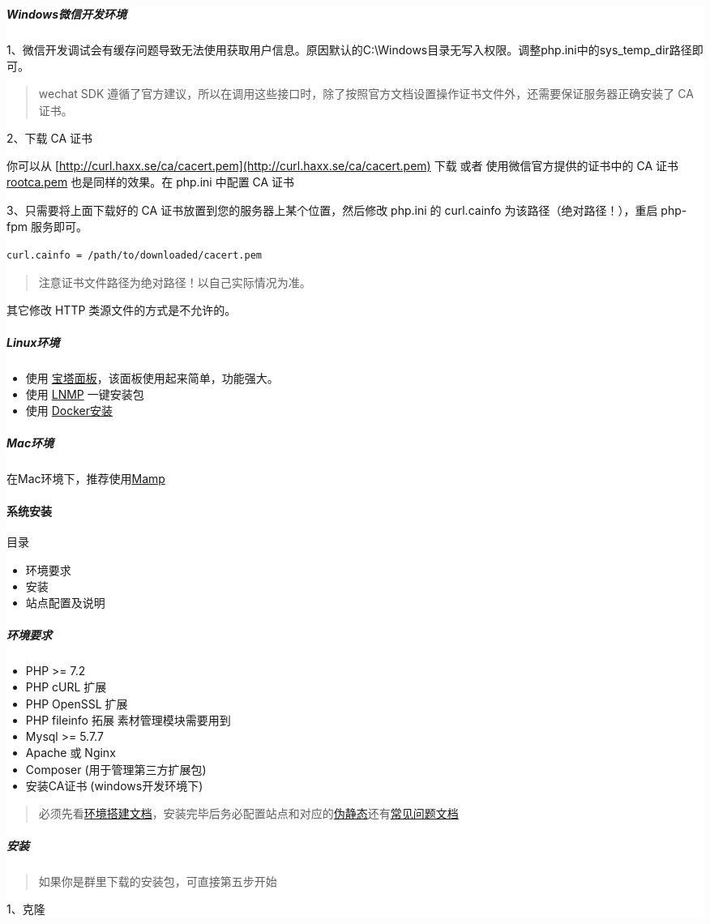 ##### Windows微信开发环境

1、微信开发调试会有缓存问题导致无法使用获取用户信息。原因默认的C:\Windows目录无写入权限。调整php.ini中的sys_temp_dir路径即可。

> wechat SDK 遵循了官方建议，所以在调用这些接口时，除了按照官方文档设置操作证书文件外，还需要保证服务器正确安装了 CA 证书。

2、下载 CA 证书

你可以从 [http://curl.haxx.se/ca/cacert.pem](http://curl.haxx.se/ca/cacert.pem) 下载 或者 使用微信官方提供的证书中的 CA 证书 [rootca.pem](https://pay.weixin.qq.com/wiki/doc/api/app/app.php?chapter=9_1) 也是同样的效果。在 php.ini 中配置 CA 证书

3、只需要将上面下载好的 CA 证书放置到您的服务器上某个位置，然后修改 php.ini 的 curl.cainfo 为该路径（绝对路径！），重启 php-fpm 服务即可。

```
curl.cainfo = /path/to/downloaded/cacert.pem
```

>  注意证书文件路径为绝对路径！以自己实际情况为准。

其它修改 HTTP 类源文件的方式是不允许的。

##### Linux环境

- 使用 [宝塔面板](https://www.bt.cn/)，该面板使用起来简单，功能强大。
- 使用 [LNMP](https://lnmp.org/) 一键安装包
- 使用 [Docker安装](https://github.com/jianyan74/dockerfiles)

##### Mac环境

在Mac环境下，推荐使用[Mamp](https://www.mamp.info/en/)

#### 系统安装

目录

- 环境要求
- 安装
- 站点配置及说明

##### 环境要求

- PHP >= 7.2
- PHP cURL 扩展
- PHP OpenSSL 扩展
- PHP fileinfo 拓展 素材管理模块需要用到
- Mysql >= 5.7.7
- Apache 或 Nginx
- Composer (用于管理第三方扩展包)
- 安装CA证书 (windows开发环境下)

> 必须先看[环境搭建文档](#环境搭建)，安装完毕后务必配置站点和对应的[伪静态](#伪静态)还有[常见问题文档](#常见问题文档)

##### 安装

> 如果你是群里下载的安装包，可直接第五步开始

1、克隆

